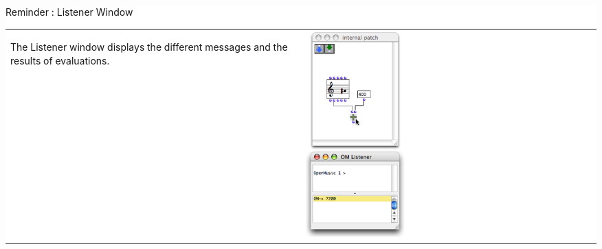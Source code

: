 </div>

</div>

<div class="bloc note">

<div class="bloc_ti note_ti">

<span>Reminder : Listener Window</span>

</div>

<div class="txtRes">

<table>
<colgroup>
<col style="width: 50%" />
<col style="width: 50%" />
</colgroup>
<tbody>
<tr class="odd">
<td><div class="dk_txtRes_txt txt">
<p>The Listener window displays the different messages and the results of evaluations.</p>
</div></td>
<td><div class="caption">
<div class="caption_co">
<a href="../res/patchandlistener.png" class="overLnk" title="Cliquez pour agrandir"><img src="../res/patchandlistener_1.png" width="144" height="300" alt="patchandlistener_1.png" /></a>
</div>
</div></td>
</tr>
</tbody>
</table>

</div>

</div>

<div class="infobloc">

<div class="infobloc_ti">
